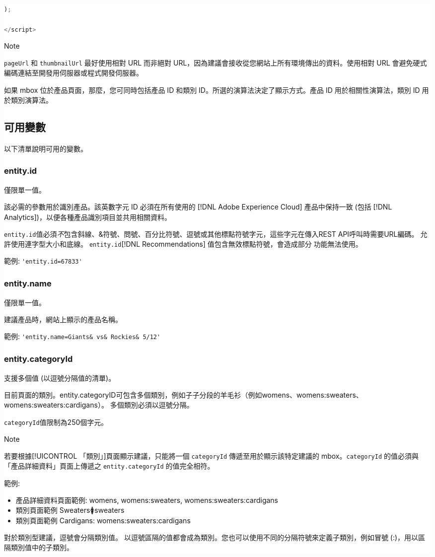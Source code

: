 ```javascript
); 
 
</script>
```

>[!NOTE]
>
>`pageUrl` 和 `thumbnailUrl` 最好使用相對 URL 而非絕對 URL，因為建議會接收從您網站上所有環境傳出的資料。使用相對 URL 會避免硬式編碼連結至開發用伺服器或程式開發伺服器。

如果 mbox 位於產品頁面，那麼，您可同時包括產品 ID 和類別 ID。所選的演算法決定了顯示方式。產品 ID 用於相關性演算法，類別 ID 用於類別演算法。

## 可用變數

以下清單說明可用的變數。

### entity.id

僅限單一值。

該必需的參數用於識別產品。該英數字元 ID 必須在所有使用的 [!DNL Adobe Experience Cloud] 產品中保持一致 (包括 [!DNL Analytics])，以便各種產品識別項目並共用相關資料。

`entity.id`值必須&#x200B;*不*&#x200B;包含斜線、&amp;符號、問號、百分比符號、逗號或其他標點符號字元，這些字元在傳入REST API呼叫時需要URL編碼。 允許使用連字型大小和底線。 `entity.id`[!DNL Recommendations] 值包含無效標點符號，會造成部分 功能無法使用。

範例: `'entity.id=67833'`

### entity.name

僅限單一值。

建議產品時，網站上顯示的產品名稱。

範例: `'entity.name=Giants& vs& Rockies& 5/12'`

### entity.categoryId

支援多個值 (以逗號分隔值的清單)。

目前頁面的類別。entity.categoryID可包含多個類別，例如子子分段的羊毛衫（例如womens、womens:sweaters、womens:sweaters:cardigans）。 多個類別必須以逗號分隔。

`categoryId`值限制為250個字元。

>[!NOTE]
>
>若要根據[!UICONTROL 「類別」]頁面顯示建議，只能將一個 `categoryId` 傳遞至用於顯示該特定建議的 mbox。`categoryId` 的值必須與「產品詳細資料」頁面上傳遞之 `entity.categoryId` 的值完全相符。

範例:

* 產品詳細資料頁面範例: womens, womens:sweaters, womens:sweaters:cardigans
* 類別頁面範例 Sweaters:womens:sweaters
* 類別頁面範例 Cardigans: womens:sweaters:cardigans

對於類別型建議，逗號會分隔類別值。 以逗號區隔的值都會成為類別。您也可以使用不同的分隔符號來定義子類別，例如冒號 (:)，用以區隔類別值中的子類別。
